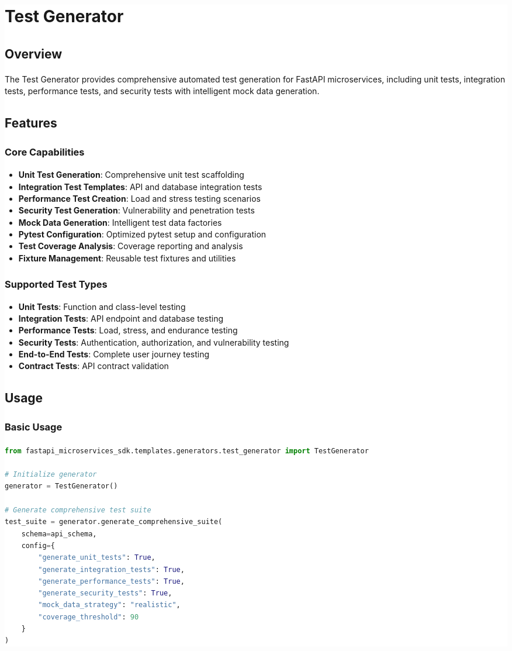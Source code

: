 # Test Generator

## Overview

The Test Generator provides comprehensive automated test generation for FastAPI microservices, including unit tests, integration tests, performance tests, and security tests with intelligent mock data generation.

## Features

### Core Capabilities
- **Unit Test Generation**: Comprehensive unit test scaffolding
- **Integration Test Templates**: API and database integration tests
- **Performance Test Creation**: Load and stress testing scenarios
- **Security Test Generation**: Vulnerability and penetration tests
- **Mock Data Generation**: Intelligent test data factories
- **Pytest Configuration**: Optimized pytest setup and configuration
- **Test Coverage Analysis**: Coverage reporting and analysis
- **Fixture Management**: Reusable test fixtures and utilities

### Supported Test Types
- **Unit Tests**: Function and class-level testing
- **Integration Tests**: API endpoint and database testing
- **Performance Tests**: Load, stress, and endurance testing
- **Security Tests**: Authentication, authorization, and vulnerability testing
- **End-to-End Tests**: Complete user journey testing
- **Contract Tests**: API contract validation

## Usage

### Basic Usage

```python
from fastapi_microservices_sdk.templates.generators.test_generator import TestGenerator

# Initialize generator
generator = TestGenerator()

# Generate comprehensive test suite
test_suite = generator.generate_comprehensive_suite(
    schema=api_schema,
    config={
        "generate_unit_tests": True,
        "generate_integration_tests": True,
        "generate_performance_tests": True,
        "generate_security_tests": True,
        "mock_data_strategy": "realistic",
        "coverage_threshold": 90
    }
)
```
